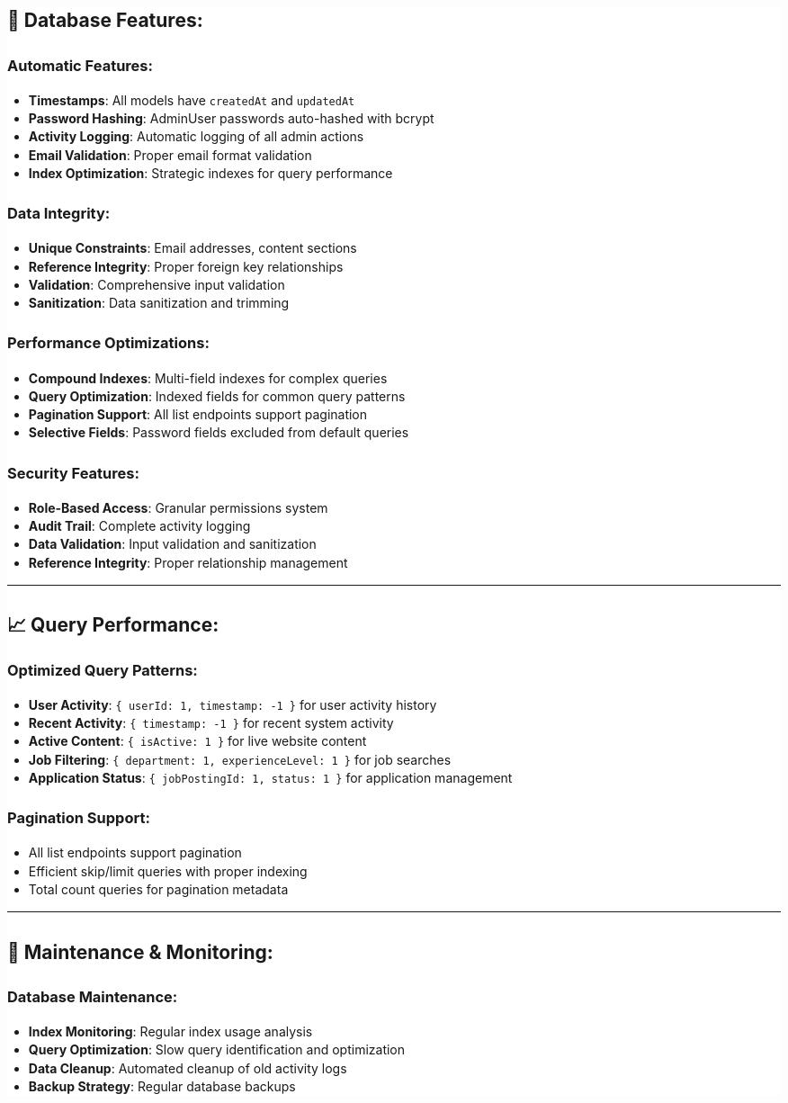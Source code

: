 
## **🚀 Database Features:**

### **Automatic Features:**
- **Timestamps**: All models have `createdAt` and `updatedAt`
- **Password Hashing**: AdminUser passwords auto-hashed with bcrypt
- **Activity Logging**: Automatic logging of all admin actions
- **Email Validation**: Proper email format validation
- **Index Optimization**: Strategic indexes for query performance

### **Data Integrity:**
- **Unique Constraints**: Email addresses, content sections
- **Reference Integrity**: Proper foreign key relationships
- **Validation**: Comprehensive input validation
- **Sanitization**: Data sanitization and trimming

### **Performance Optimizations:**
- **Compound Indexes**: Multi-field indexes for complex queries
- **Query Optimization**: Indexed fields for common query patterns
- **Pagination Support**: All list endpoints support pagination
- **Selective Fields**: Password fields excluded from default queries

### **Security Features:**
- **Role-Based Access**: Granular permissions system
- **Audit Trail**: Complete activity logging
- **Data Validation**: Input validation and sanitization
- **Reference Integrity**: Proper relationship management

---

## **📈 Query Performance:**

### **Optimized Query Patterns:**
- **User Activity**: `{ userId: 1, timestamp: -1 }` for user activity history
- **Recent Activity**: `{ timestamp: -1 }` for recent system activity
- **Active Content**: `{ isActive: 1 }` for live website content
- **Job Filtering**: `{ department: 1, experienceLevel: 1 }` for job searches
- **Application Status**: `{ jobPostingId: 1, status: 1 }` for application management

### **Pagination Support:**
- All list endpoints support pagination
- Efficient skip/limit queries with proper indexing
- Total count queries for pagination metadata

---

## **🔧 Maintenance & Monitoring:**

### **Database Maintenance:**
- **Index Monitoring**: Regular index usage analysis
- **Query Optimization**: Slow query identification and optimization
- **Data Cleanup**: Automated cleanup of old activity logs
- **Backup Strategy**: Regular database backups

